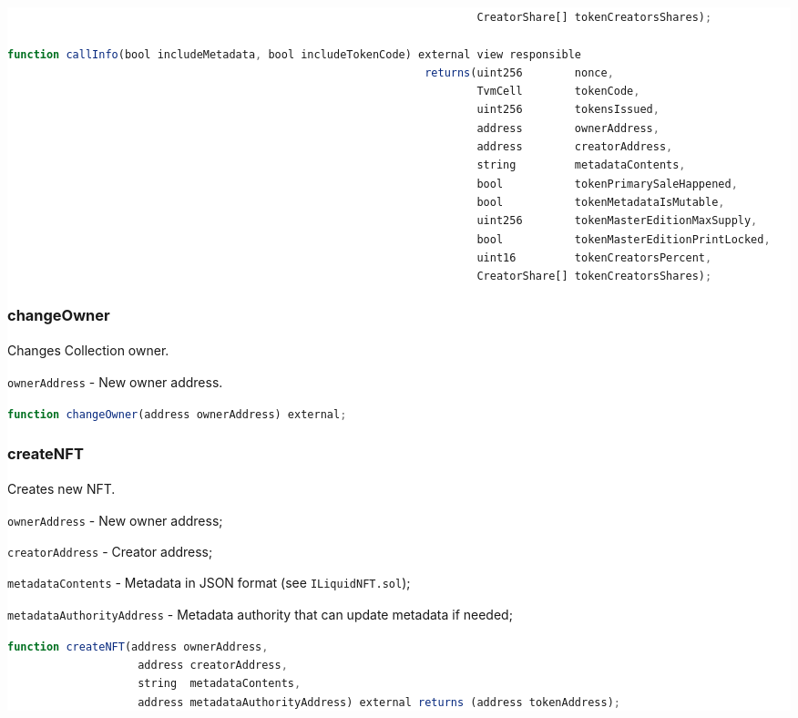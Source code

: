 ``` js
                                                                        CreatorShare[] tokenCreatorsShares);

function callInfo(bool includeMetadata, bool includeTokenCode) external view responsible 
                                                                returns(uint256        nonce,
                                                                        TvmCell        tokenCode,
                                                                        uint256        tokensIssued,
                                                                        address        ownerAddress,
                                                                        address        creatorAddress,
                                                                        string         metadataContents,
                                                                        bool           tokenPrimarySaleHappened,
                                                                        bool           tokenMetadataIsMutable,
                                                                        uint256        tokenMasterEditionMaxSupply,
                                                                        bool           tokenMasterEditionPrintLocked,
                                                                        uint16         tokenCreatorsPercent,
                                                                        CreatorShare[] tokenCreatorsShares);
```

### changeOwner

Changes Collection owner.

`ownerAddress` - New owner address.

``` js
function changeOwner(address ownerAddress) external;
```

### createNFT

Creates new NFT.

`ownerAddress` - New owner address;

`creatorAddress` - Creator address;

`metadataContents` - Metadata in JSON format (see `ILiquidNFT.sol`);

`metadataAuthorityAddress` - Metadata authority that can update metadata if needed;

``` js
function createNFT(address ownerAddress,
                    address creatorAddress,
                    string  metadataContents,
                    address metadataAuthorityAddress) external returns (address tokenAddress);
```
